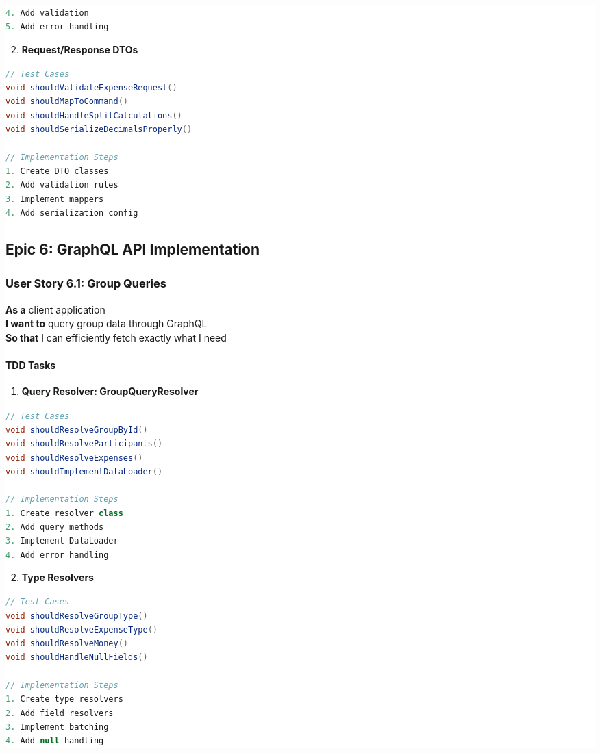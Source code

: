 ```java
4. Add validation
5. Add error handling
```

2. **Request/Response DTOs**
```java
// Test Cases
void shouldValidateExpenseRequest()
void shouldMapToCommand()
void shouldHandleSplitCalculations()
void shouldSerializeDecimalsProperly()

// Implementation Steps
1. Create DTO classes
2. Add validation rules
3. Implement mappers
4. Add serialization config
```

## Epic 6: GraphQL API Implementation

### User Story 6.1: Group Queries
**As a** client application  
**I want to** query group data through GraphQL  
**So that** I can efficiently fetch exactly what I need

#### TDD Tasks

1. **Query Resolver: GroupQueryResolver**
```java
// Test Cases
void shouldResolveGroupById()
void shouldResolveParticipants()
void shouldResolveExpenses()
void shouldImplementDataLoader()

// Implementation Steps
1. Create resolver class
2. Add query methods
3. Implement DataLoader
4. Add error handling
```

2. **Type Resolvers**
```java
// Test Cases
void shouldResolveGroupType()
void shouldResolveExpenseType()
void shouldResolveMoney()
void shouldHandleNullFields()

// Implementation Steps
1. Create type resolvers
2. Add field resolvers
3. Implement batching
4. Add null handling
```
